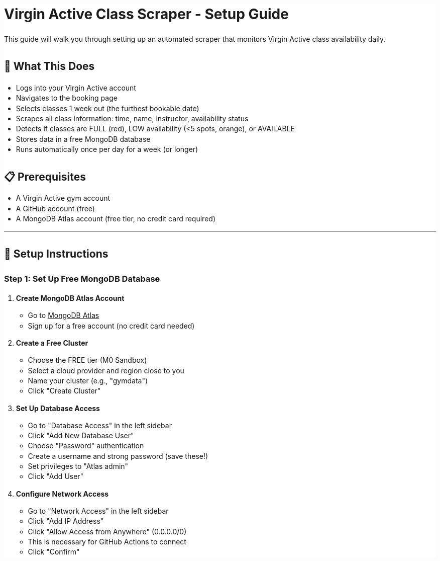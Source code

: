 # Virgin Active Class Scraper - Setup Guide

This guide will walk you through setting up an automated scraper that monitors Virgin Active class availability daily.

## 🎯 What This Does

- Logs into your Virgin Active account
- Navigates to the booking page
- Selects classes 1 week out (the furthest bookable date)
- Scrapes all class information: time, name, instructor, availability status
- Detects if classes are FULL (red), LOW availability (<5 spots, orange), or AVAILABLE
- Stores data in a free MongoDB database
- Runs automatically once per day for a week (or longer)

## 📋 Prerequisites

- A Virgin Active gym account
- A GitHub account (free)
- A MongoDB Atlas account (free tier, no credit card required)

---

## 🚀 Setup Instructions

### Step 1: Set Up Free MongoDB Database

1. **Create MongoDB Atlas Account**
   - Go to [MongoDB Atlas](https://www.mongodb.com/cloud/atlas/register)
   - Sign up for a free account (no credit card needed)

2. **Create a Free Cluster**
   - Choose the FREE tier (M0 Sandbox)
   - Select a cloud provider and region close to you
   - Name your cluster (e.g., "gymdata")
   - Click "Create Cluster"

3. **Set Up Database Access**
   - Go to "Database Access" in the left sidebar
   - Click "Add New Database User"
   - Choose "Password" authentication
   - Create a username and strong password (save these!)
   - Set privileges to "Atlas admin"
   - Click "Add User"

4. **Configure Network Access**
   - Go to "Network Access" in the left sidebar
   - Click "Add IP Address"
   - Click "Allow Access from Anywhere" (0.0.0.0/0)
   - This is necessary for GitHub Actions to connect
   - Click "Confirm"
